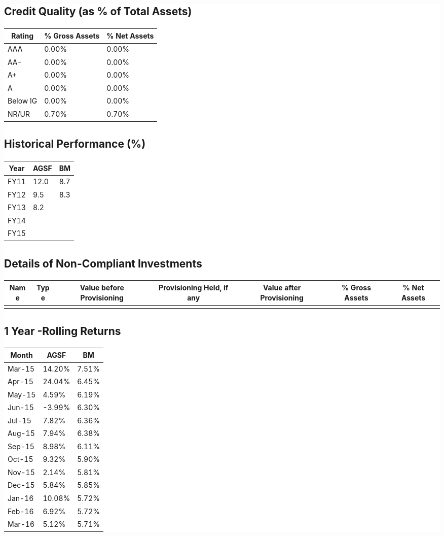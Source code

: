 ## Credit Quality (as % of Total Assets)

|Rating|% Gross Assets|% Net Assets|
|---|---|---|
|AAA|0.00%|0.00%|
|AA-|0.00%|0.00%|
|A+|0.00%|0.00%|
|A|0.00%|0.00%|
|Below IG|0.00%|0.00%|
|NR/UR|0.70%|0.70%|

## Historical Performance (%)

|Year|AGSF|BM|
|---|---|---|
|FY11|12.0|8.7|
|FY12|9.5|8.3|
|FY13|8.2| |
|FY14| | |
|FY15| | |

## Details of Non-Compliant Investments

|Name|Type|Value before Provisioning|Provisioning Held, if any|Value after Provisioning|% Gross Assets|% Net Assets|
|---|---|---|---|---|---|---|
| | | | | | | |

## 1 Year -Rolling Returns

|Month|AGSF|BM|
|---|---|---|
|Mar-15|14.20%|7.51%|
|Apr-15|24.04%|6.45%|
|May-15|4.59%|6.19%|
|Jun-15|-3.99%|6.30%|
|Jul-15|7.82%|6.36%|
|Aug-15|7.94%|6.38%|
|Sep-15|8.98%|6.11%|
|Oct-15|9.32%|5.90%|
|Nov-15|2.14%|5.81%|
|Dec-15|5.84%|5.85%|
|Jan-16|10.08%|5.72%|
|Feb-16|6.92%|5.72%|
|Mar-16|5.12%|5.71%|
